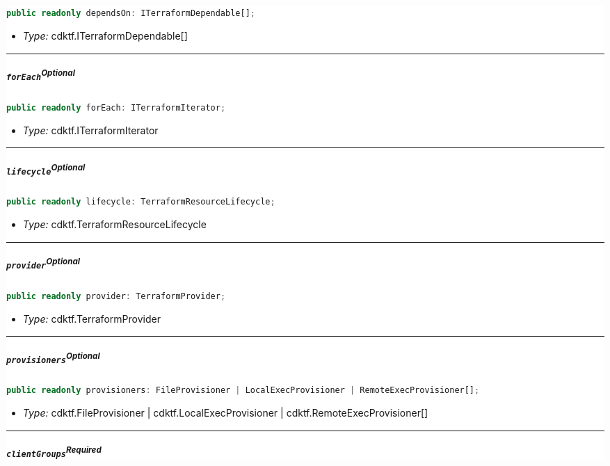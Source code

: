 ```typescript
public readonly dependsOn: ITerraformDependable[];
```

- *Type:* cdktf.ITerraformDependable[]

---

##### `forEach`<sup>Optional</sup> <a name="forEach" id="@cdktf/provider-ionoscloud.nfsShare.NfsShareConfig.property.forEach"></a>

```typescript
public readonly forEach: ITerraformIterator;
```

- *Type:* cdktf.ITerraformIterator

---

##### `lifecycle`<sup>Optional</sup> <a name="lifecycle" id="@cdktf/provider-ionoscloud.nfsShare.NfsShareConfig.property.lifecycle"></a>

```typescript
public readonly lifecycle: TerraformResourceLifecycle;
```

- *Type:* cdktf.TerraformResourceLifecycle

---

##### `provider`<sup>Optional</sup> <a name="provider" id="@cdktf/provider-ionoscloud.nfsShare.NfsShareConfig.property.provider"></a>

```typescript
public readonly provider: TerraformProvider;
```

- *Type:* cdktf.TerraformProvider

---

##### `provisioners`<sup>Optional</sup> <a name="provisioners" id="@cdktf/provider-ionoscloud.nfsShare.NfsShareConfig.property.provisioners"></a>

```typescript
public readonly provisioners: FileProvisioner | LocalExecProvisioner | RemoteExecProvisioner[];
```

- *Type:* cdktf.FileProvisioner | cdktf.LocalExecProvisioner | cdktf.RemoteExecProvisioner[]

---

##### `clientGroups`<sup>Required</sup> <a name="clientGroups" id="@cdktf/provider-ionoscloud.nfsShare.NfsShareConfig.property.clientGroups"></a>
